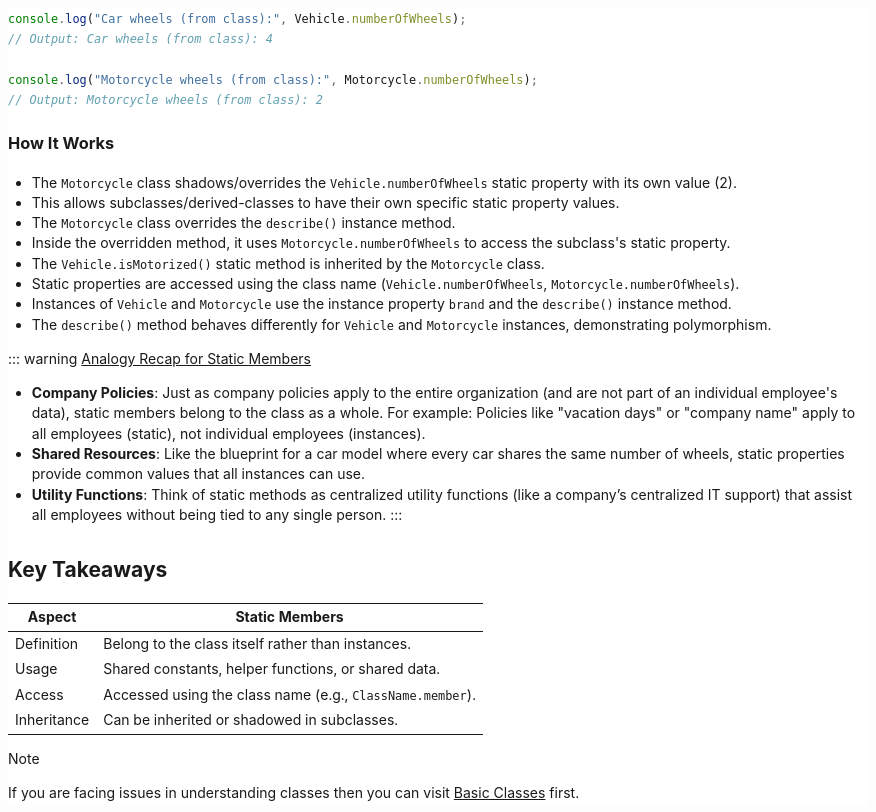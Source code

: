 ```ts
console.log("Car wheels (from class):", Vehicle.numberOfWheels);
// Output: Car wheels (from class): 4

console.log("Motorcycle wheels (from class):", Motorcycle.numberOfWheels);
// Output: Motorcycle wheels (from class): 2
```

### How It Works

- The `Motorcycle` class shadows/overrides the `Vehicle.numberOfWheels` static property with its own value (2).
- This allows subclasses/derived-classes to have their own specific static property values.
- The `Motorcycle` class overrides the `describe()` instance method.
- Inside the overridden method, it uses `Motorcycle.numberOfWheels` to access the subclass's static property.
- The `Vehicle.isMotorized()` static method is inherited by the `Motorcycle` class.
- Static properties are accessed using the class name (`Vehicle.numberOfWheels`, `Motorcycle.numberOfWheels`).
- Instances of `Vehicle` and `Motorcycle` use the instance property `brand` and the `describe()` instance method.
- The `describe()` method behaves differently for `Vehicle` and `Motorcycle` instances, demonstrating polymorphism.

::: warning <u>Analogy Recap for Static Members</u>

- **Company Policies**: Just as company policies apply to the entire organization (and are not part of an individual employee's data), static members belong to the class as a whole. For example: Policies like "vacation days" or "company name" apply to all employees (static), not individual employees (instances).
- **Shared Resources**: Like the blueprint for a car model where every car shares the same number of wheels, static properties provide common values that all instances can use.
- **Utility Functions**: Think of static methods as centralized utility functions (like a company’s centralized IT support) that assist all employees without being tied to any single person.
  :::

## Key Takeaways

| Aspect      | Static Members                                            |
| ----------- | --------------------------------------------------------- |
| Definition  | Belong to the class itself rather than instances.         |
| Usage       | Shared constants, helper functions, or shared data.       |
| Access      | Accessed using the class name (e.g., `ClassName.member`). |
| Inheritance | Can be inherited or shadowed in subclasses.               |


> [!NOTE]
> If you are facing issues in understanding classes then you can visit [Basic Classes](/guide/basics/classes) first.


